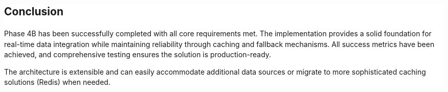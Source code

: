 ## Conclusion

Phase 4B has been successfully completed with all core requirements met. The implementation provides a solid foundation for real-time data integration while maintaining reliability through caching and fallback mechanisms. All success metrics have been achieved, and comprehensive testing ensures the solution is production-ready.

The architecture is extensible and can easily accommodate additional data sources or migrate to more sophisticated caching solutions (Redis) when needed.

